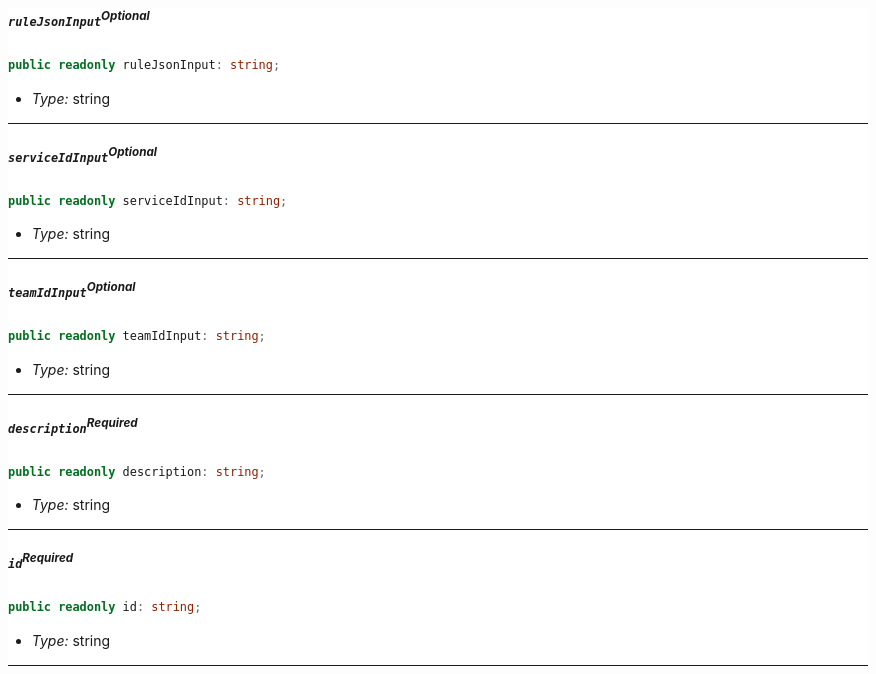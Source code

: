
##### `ruleJsonInput`<sup>Optional</sup> <a name="ruleJsonInput" id="@skeptools/provider-zenduty.alertrules.Alertrules.property.ruleJsonInput"></a>

```typescript
public readonly ruleJsonInput: string;
```

- *Type:* string

---

##### `serviceIdInput`<sup>Optional</sup> <a name="serviceIdInput" id="@skeptools/provider-zenduty.alertrules.Alertrules.property.serviceIdInput"></a>

```typescript
public readonly serviceIdInput: string;
```

- *Type:* string

---

##### `teamIdInput`<sup>Optional</sup> <a name="teamIdInput" id="@skeptools/provider-zenduty.alertrules.Alertrules.property.teamIdInput"></a>

```typescript
public readonly teamIdInput: string;
```

- *Type:* string

---

##### `description`<sup>Required</sup> <a name="description" id="@skeptools/provider-zenduty.alertrules.Alertrules.property.description"></a>

```typescript
public readonly description: string;
```

- *Type:* string

---

##### `id`<sup>Required</sup> <a name="id" id="@skeptools/provider-zenduty.alertrules.Alertrules.property.id"></a>

```typescript
public readonly id: string;
```

- *Type:* string

---
